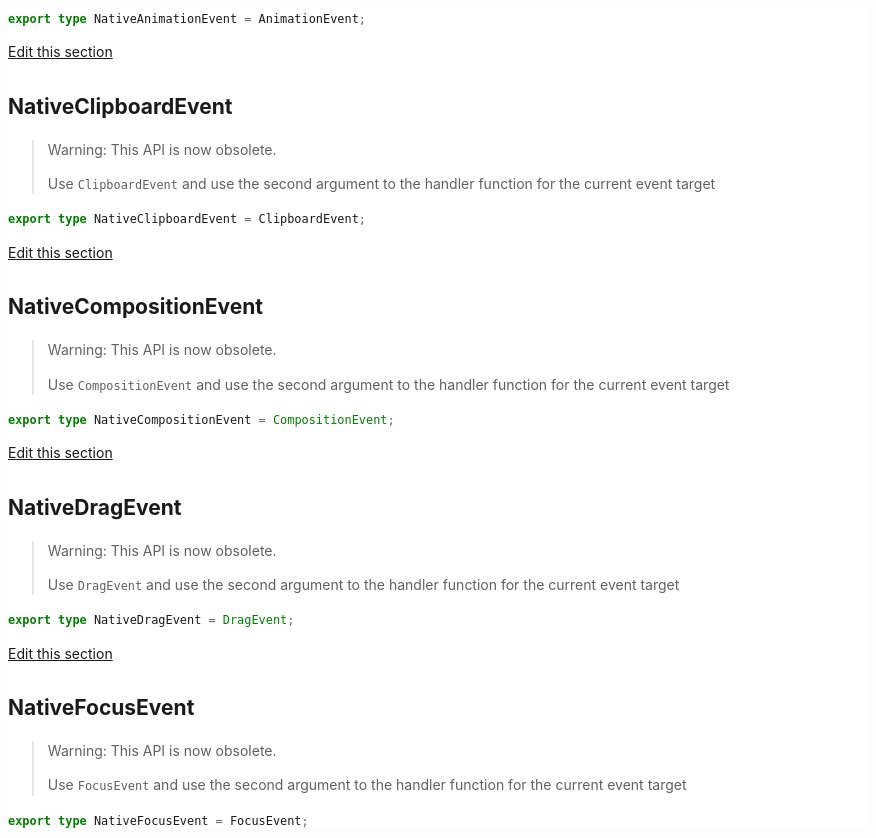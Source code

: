 ```typescript
export type NativeAnimationEvent = AnimationEvent;
```

[Edit this section](https://github.com/QwikDev/qwik/tree/main/packages/qwik/src/core/render/jsx/types/jsx-qwik-events.ts)

## NativeClipboardEvent

> Warning: This API is now obsolete.
>
> Use `ClipboardEvent` and use the second argument to the handler function for the current event target

```typescript
export type NativeClipboardEvent = ClipboardEvent;
```

[Edit this section](https://github.com/QwikDev/qwik/tree/main/packages/qwik/src/core/render/jsx/types/jsx-qwik-events.ts)

## NativeCompositionEvent

> Warning: This API is now obsolete.
>
> Use `CompositionEvent` and use the second argument to the handler function for the current event target

```typescript
export type NativeCompositionEvent = CompositionEvent;
```

[Edit this section](https://github.com/QwikDev/qwik/tree/main/packages/qwik/src/core/render/jsx/types/jsx-qwik-events.ts)

## NativeDragEvent

> Warning: This API is now obsolete.
>
> Use `DragEvent` and use the second argument to the handler function for the current event target

```typescript
export type NativeDragEvent = DragEvent;
```

[Edit this section](https://github.com/QwikDev/qwik/tree/main/packages/qwik/src/core/render/jsx/types/jsx-qwik-events.ts)

## NativeFocusEvent

> Warning: This API is now obsolete.
>
> Use `FocusEvent` and use the second argument to the handler function for the current event target

```typescript
export type NativeFocusEvent = FocusEvent;
```
